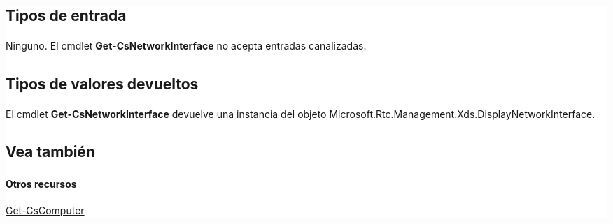 
## Tipos de entrada

Ninguno. El cmdlet **Get-CsNetworkInterface** no acepta entradas canalizadas.

## Tipos de valores devueltos

El cmdlet **Get-CsNetworkInterface** devuelve una instancia del objeto Microsoft.Rtc.Management.Xds.DisplayNetworkInterface.

## Vea también

#### Otros recursos

[Get-CsComputer](get-cscomputer.md)

